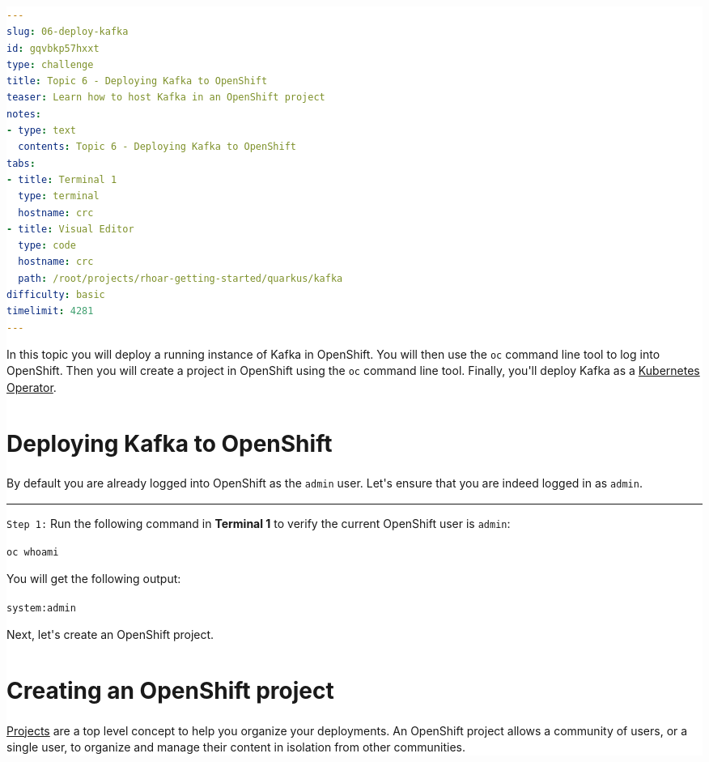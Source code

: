 ```yaml
---
slug: 06-deploy-kafka
id: gqvbkp57hxxt
type: challenge
title: Topic 6 - Deploying Kafka to OpenShift
teaser: Learn how to host Kafka in an OpenShift project
notes:
- type: text
  contents: Topic 6 - Deploying Kafka to OpenShift
tabs:
- title: Terminal 1
  type: terminal
  hostname: crc
- title: Visual Editor
  type: code
  hostname: crc
  path: /root/projects/rhoar-getting-started/quarkus/kafka
difficulty: basic
timelimit: 4281
---
```

In this topic you will deploy a running instance of Kafka in OpenShift. You will then use the `oc` command line tool to log into OpenShift. Then you will create a project in OpenShift using the `oc` command line tool. Finally, you'll deploy Kafka as a [Kubernetes Operator](https://developers.redhat.com/topics/kubernetes/operators).

# Deploying Kafka to OpenShift

By default you are already logged into OpenShift as the `admin` user. Let's ensure that you are indeed logged in as `admin`.

----

`Step 1:` Run the following command in **Terminal 1** to verify the current OpenShift user is `admin`:


```
oc whoami
```

You will get the following output:

`system:admin`

Next, let's create an OpenShift project.

# Creating an OpenShift project

[Projects](https://docs.openshift.com/container-platform/4.9/rest_api/project_apis/project-project-openshift-io-v1.html)
are a top level concept to help you organize your deployments. An OpenShift project allows a community of users, or a single user, to organize and manage their content in isolation from other communities.
